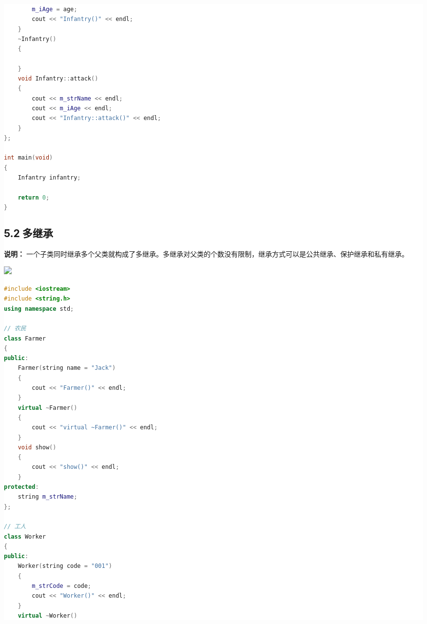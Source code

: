 ```c++
		m_iAge = age;
		cout << "Infantry()" << endl;
	}
	~Infantry()
	{

	}
	void Infantry::attack()
	{
		cout << m_strName << endl;
		cout << m_iAge << endl;
		cout << "Infantry::attack()" << endl;
	}
};

int main(void)
{
	Infantry infantry;
	
	return 0;
}
```

## 5.2 多继承
**说明：** 一个子类同时继承多个父类就构成了多继承。多继承对父类的个数没有限制，继承方式可以是公共继承、保护继承和私有继承。

![](http://cdn.mengqingshen.com/c++%E8%BF%9C%E5%BE%8104%E4%B9%8B%E7%BB%A7%E6%89%BF%E7%AF%87/C4349511-B6FA-48B7-A155-BFA6F06C9918.png)

```c++
#include <iostream>
#include <string.h>
using namespace std;

// 农民
class Farmer
{
public:
	Farmer(string name = "Jack")
	{
		cout << "Farmer()" << endl;
	}
	virtual ~Farmer()
	{
		cout << "virtual ~Farmer()" << endl;
	}
	void show()
	{
		cout << "show()" << endl;
	}
protected:
	string m_strName;
};

// 工人
class Worker
{
public:
	Worker(string code = "001")
	{
		m_strCode = code;
		cout << "Worker()" << endl;
	}
	virtual ~Worker()
```